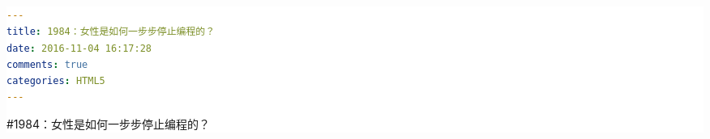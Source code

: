 ```yaml
---
title: 1984：女性是如何一步步停止编程的？
date: 2016-11-04 16:17:28
comments: true
categories: HTML5
---
```


#1984：女性是如何一步步停止编程的？